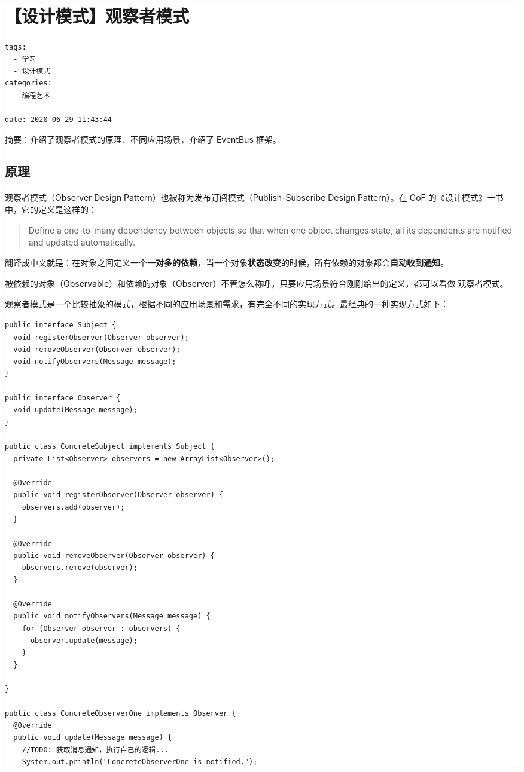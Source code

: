 # 【设计模式】观察者模式

```
tags:
  - 学习
  - 设计模式
categories:
  - 编程艺术

date: 2020-06-29 11:43:44
```

摘要：介绍了观察者模式的原理、不同应用场景，介绍了 EventBus 框架。


## 原理

观察者模式（Observer Design Pattern）也被称为发布订阅模式（Publish-Subscribe Design Pattern）。在 GoF 的《设计模式》一书中，它的定义是这样的：
> Define a one-to-many dependency between objects so that when one object changes state, all its dependents are notified and updated automatically.

翻译成中文就是：在对象之间定义一个**一对多的依赖**，当一个对象**状态改变**的时候，所有依赖的对象都会**自动收到通知**。

被依赖的对象（Observable）和依赖的对象（Observer）不管怎么称呼，只要应用场景符合刚刚给出的定义，都可以看做 观察者模式。

观察者模式是一个比较抽象的模式，根据不同的应用场景和需求，有完全不同的实现方式。最经典的一种实现方式如下：
```
public interface Subject {
  void registerObserver(Observer observer);
  void removeObserver(Observer observer);
  void notifyObservers(Message message);
}

public interface Observer {
  void update(Message message);
}

public class ConcreteSubject implements Subject {
  private List<Observer> observers = new ArrayList<Observer>();

  @Override
  public void registerObserver(Observer observer) {
    observers.add(observer);
  }

  @Override
  public void removeObserver(Observer observer) {
    observers.remove(observer);
  }

  @Override
  public void notifyObservers(Message message) {
    for (Observer observer : observers) {
      observer.update(message);
    }
  }

}

public class ConcreteObserverOne implements Observer {
  @Override
  public void update(Message message) {
    //TODO: 获取消息通知，执行自己的逻辑...
    System.out.println("ConcreteObserverOne is notified.");
```